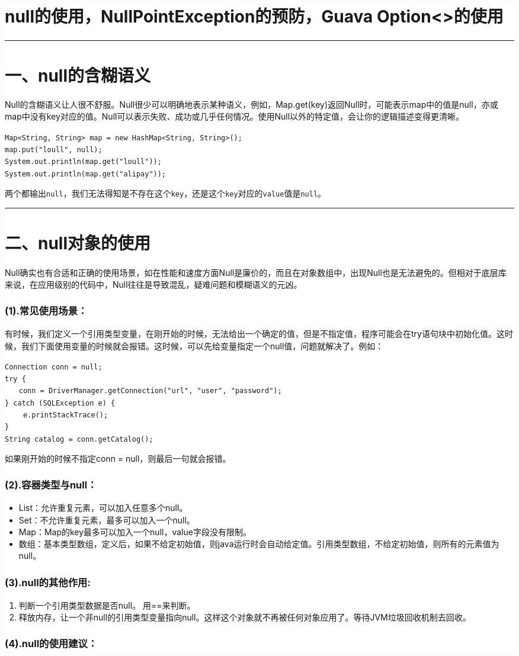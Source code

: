 # null的使用，NullPointException的预防，Guava Option<>的使用 #
----------

# 一、null的含糊语义 #

Null的含糊语义让人很不舒服。Null很少可以明确地表示某种语义，例如，Map.get(key)返回Null时，可能表示map中的值是null，亦或map中没有key对应的值。Null可以表示失败、成功或几乎任何情况。使用Null以外的特定值，会让你的逻辑描述变得更清晰。

	Map<String, String> map = new HashMap<String, String>();
	map.put("loull", null);
	System.out.println(map.get("loull"));
	System.out.println(map.get("alipay"));

两个都输出`null`，我们无法得知是不存在这个`key`，还是这个`key`对应的`value`值是`null`。

----------

# 二、null对象的使用 #

Null确实也有合适和正确的使用场景，如在性能和速度方面Null是廉价的，而且在对象数组中，出现Null也是无法避免的。但相对于底层库来说，在应用级别的代码中，Null往往是导致混乱，疑难问题和模糊语义的元凶。

### (1).常见使用场景： ###

有时候，我们定义一个引用类型变量，在刚开始的时候，无法给出一个确定的值，但是不指定值，程序可能会在try语句块中初始化值。这时候，我们下面使用变量的时候就会报错。这时候，可以先给变量指定一个null值，问题就解决了。例如：  

	Connection conn = null;
	try {
	　　conn = DriverManager.getConnection("url", "user", "password");
	} catch (SQLException e) {
	　　 e.printStackTrace();
	}
	String catalog = conn.getCatalog();

如果刚开始的时候不指定conn = null，则最后一句就会报错。

### (2).容器类型与null： ###

- List：允许重复元素，可以加入任意多个null。
- Set：不允许重复元素，最多可以加入一个null。
- Map：Map的key最多可以加入一个null，value字段没有限制。
-  数组：基本类型数组，定义后，如果不给定初始值，则java运行时会自动给定值。引用类型数组，不给定初始值，则所有的元素值为null。

### (3).null的其他作用: ###

1. 判断一个引用类型数据是否null。 用==来判断。
2. 释放内存，让一个非null的引用类型变量指向null。这样这个对象就不再被任何对象应用了。等待JVM垃圾回收机制去回收。

### (4).null的使用建议： ###
